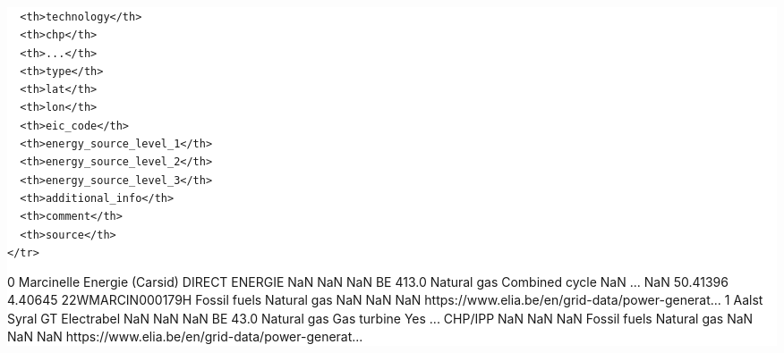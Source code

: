       <th>technology</th>
      <th>chp</th>
      <th>...</th>
      <th>type</th>
      <th>lat</th>
      <th>lon</th>
      <th>eic_code</th>
      <th>energy_source_level_1</th>
      <th>energy_source_level_2</th>
      <th>energy_source_level_3</th>
      <th>additional_info</th>
      <th>comment</th>
      <th>source</th>
    </tr>
  </thead>
  <tbody>
    <tr>
      <th>0</th>
      <td>Marcinelle Energie (Carsid)</td>
      <td>DIRECT ENERGIE</td>
      <td>NaN</td>
      <td>NaN</td>
      <td>NaN</td>
      <td>BE</td>
      <td>413.0</td>
      <td>Natural gas</td>
      <td>Combined cycle</td>
      <td>NaN</td>
      <td>...</td>
      <td>NaN</td>
      <td>50.41396</td>
      <td>4.40645</td>
      <td>22WMARCIN000179H</td>
      <td>Fossil fuels</td>
      <td>Natural gas</td>
      <td>NaN</td>
      <td>NaN</td>
      <td>NaN</td>
      <td>https://www.elia.be/en/grid-data/power-generat...</td>
    </tr>
    <tr>
      <th>1</th>
      <td>Aalst Syral GT</td>
      <td>Electrabel</td>
      <td>NaN</td>
      <td>NaN</td>
      <td>NaN</td>
      <td>BE</td>
      <td>43.0</td>
      <td>Natural gas</td>
      <td>Gas turbine</td>
      <td>Yes</td>
      <td>...</td>
      <td>CHP/IPP</td>
      <td>NaN</td>
      <td>NaN</td>
      <td>NaN</td>
      <td>Fossil fuels</td>
      <td>Natural gas</td>
      <td>NaN</td>
      <td>NaN</td>
      <td>NaN</td>
      <td>https://www.elia.be/en/grid-data/power-generat...</td>
    </tr>
